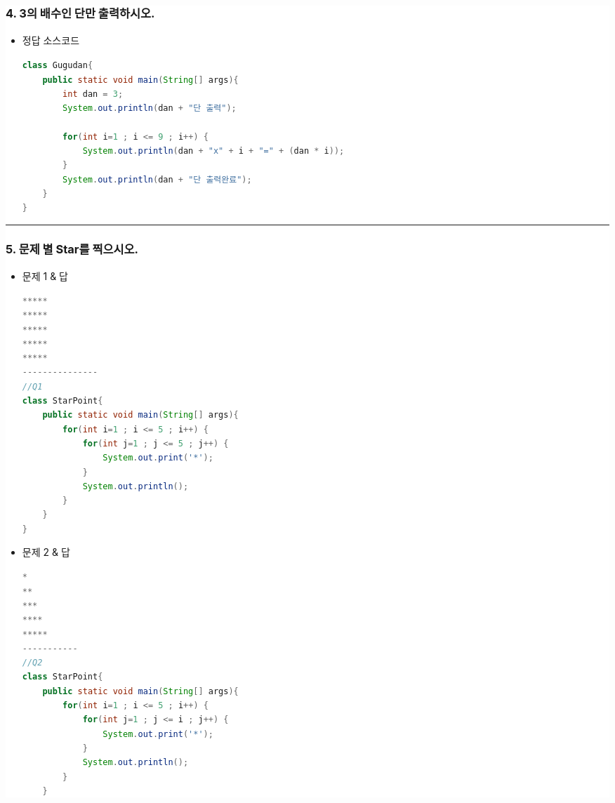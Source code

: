
### 4. 3의 배수인 단만 출력하시오.

- 정답 소스코드

    ```java
    class Gugudan{
    	public static void main(String[] args){
    		int dan = 3;
    		System.out.println(dan + "단 출력");

    		for(int i=1 ; i <= 9 ; i++) {
    			System.out.println(dan + "x" + i + "=" + (dan * i));
    		}
    		System.out.println(dan + "단 출력완료");
    	}
    }
    ```

---

### 5. 문제 별 Star를 찍으시오.

- 문제 1 & 답

    ```java
    *****
    *****
    *****
    *****
    *****
    ---------------
    //Q1
    class StarPoint{
    	public static void main(String[] args){
    		for(int i=1 ; i <= 5 ; i++) {
    			for(int j=1 ; j <= 5 ; j++) {
    				System.out.print('*');
    			}
    			System.out.println();
    		}
    	}
    }
    ```

- 문제 2 & 답

    ```java
    *
    **
    ***
    ****
    *****
    -----------
    //Q2
    class StarPoint{
    	public static void main(String[] args){
    		for(int i=1 ; i <= 5 ; i++) {
    			for(int j=1 ; j <= i ; j++) {
    				System.out.print('*');
    			}
    			System.out.println();
    		}
    	}